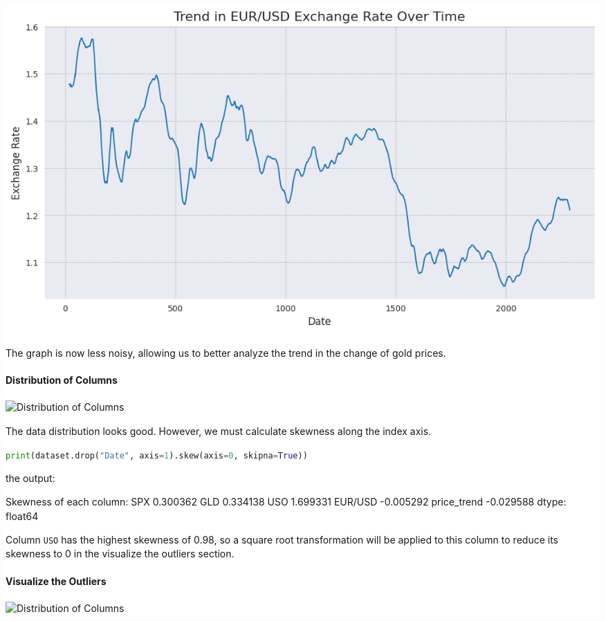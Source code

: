 ![Data Wrangling Fixed](images/data-wrangling-fixed.png)

The graph is now less noisy, allowing us to better analyze the trend in the change of gold prices.

#### Distribution of Columns

![Distribution of Columns](histogram-distribution.png)

The data distribution looks good. However, we must calculate skewness along the index axis.

```python
print(dataset.drop("Date", axis=1).skew(axis=0, skipna=True))
```

the output:

Skewness of each column:
SPX            0.300362
GLD            0.334138
USO            1.699331
EUR/USD       -0.005292
price_trend   -0.029588
dtype: float64

Column `USO` has the highest skewness of 0.98, so a square root transformation will be applied to this column to reduce its skewness to 0 in the visualize the outliers section.

#### Visualize the Outliers

![Distribution of Columns](boxplot-distribution.png)
